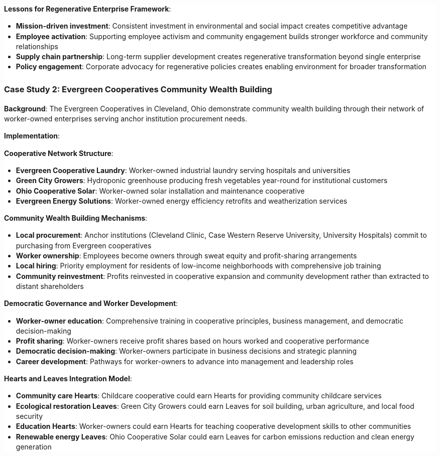 **Lessons for Regenerative Enterprise Framework**:
- **Mission-driven investment**: Consistent investment in environmental and social impact creates competitive advantage
- **Employee activation**: Supporting employee activism and community engagement builds stronger workforce and community relationships
- **Supply chain partnership**: Long-term supplier development creates regenerative transformation beyond single enterprise
- **Policy engagement**: Corporate advocacy for regenerative policies creates enabling environment for broader transformation

### **Case Study 2: Evergreen Cooperatives Community Wealth Building**

**Background**: The Evergreen Cooperatives in Cleveland, Ohio demonstrate community wealth building through their network of worker-owned enterprises serving anchor institution procurement needs.

**Implementation**:

**Cooperative Network Structure**:
- **Evergreen Cooperative Laundry**: Worker-owned industrial laundry serving hospitals and universities
- **Green City Growers**: Hydroponic greenhouse producing fresh vegetables year-round for institutional customers
- **Ohio Cooperative Solar**: Worker-owned solar installation and maintenance cooperative
- **Evergreen Energy Solutions**: Worker-owned energy efficiency retrofits and weatherization services

**Community Wealth Building Mechanisms**:
- **Local procurement**: Anchor institutions (Cleveland Clinic, Case Western Reserve University, University Hospitals) commit to purchasing from Evergreen cooperatives
- **Worker ownership**: Employees become owners through sweat equity and profit-sharing arrangements
- **Local hiring**: Priority employment for residents of low-income neighborhoods with comprehensive job training
- **Community reinvestment**: Profits reinvested in cooperative expansion and community development rather than extracted to distant shareholders

**Democratic Governance and Worker Development**:
- **Worker-owner education**: Comprehensive training in cooperative principles, business management, and democratic decision-making
- **Profit sharing**: Worker-owners receive profit shares based on hours worked and cooperative performance
- **Democratic decision-making**: Worker-owners participate in business decisions and strategic planning
- **Career development**: Pathways for worker-owners to advance into management and leadership roles

**Hearts and Leaves Integration Model**:
- **Community care Hearts**: Childcare cooperative could earn Hearts for providing community childcare services
- **Ecological restoration Leaves**: Green City Growers could earn Leaves for soil building, urban agriculture, and local food security
- **Education Hearts**: Worker-owners could earn Hearts for teaching cooperative development skills to other communities
- **Renewable energy Leaves**: Ohio Cooperative Solar could earn Leaves for carbon emissions reduction and clean energy generation
